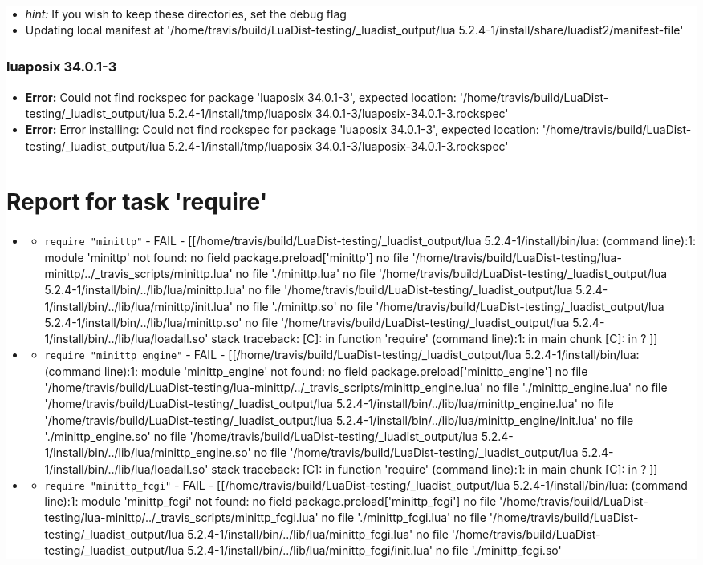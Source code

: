 - *hint:* If you wish to keep these directories, set the debug flag
- Updating local manifest at '/home/travis/build/LuaDist-testing/_luadist_output/lua 5.2.4-1/install/share/luadist2/manifest-file'

### luaposix 34.0.1-3
- **Error:** Could not find rockspec for package 'luaposix 34.0.1-3', expected location: '/home/travis/build/LuaDist-testing/_luadist_output/lua 5.2.4-1/install/tmp/luaposix 34.0.1-3/luaposix-34.0.1-3.rockspec'
- **Error:** Error installing: Could not find rockspec for package 'luaposix 34.0.1-3', expected location: '/home/travis/build/LuaDist-testing/_luadist_output/lua 5.2.4-1/install/tmp/luaposix 34.0.1-3/luaposix-34.0.1-3.rockspec'

# Report for task 'require'

 -  - `require "minittp"` - FAIL - [[/home/travis/build/LuaDist-testing/_luadist_output/lua 5.2.4-1/install/bin/lua: (command line):1: module 'minittp' not found:
	no field package.preload['minittp']
	no file '/home/travis/build/LuaDist-testing/lua-minittp/../_travis_scripts/minittp.lua'
	no file './minittp.lua'
	no file '/home/travis/build/LuaDist-testing/_luadist_output/lua 5.2.4-1/install/bin/../lib/lua/minittp.lua'
	no file '/home/travis/build/LuaDist-testing/_luadist_output/lua 5.2.4-1/install/bin/../lib/lua/minittp/init.lua'
	no file './minittp.so'
	no file '/home/travis/build/LuaDist-testing/_luadist_output/lua 5.2.4-1/install/bin/../lib/lua/minittp.so'
	no file '/home/travis/build/LuaDist-testing/_luadist_output/lua 5.2.4-1/install/bin/../lib/lua/loadall.so'
stack traceback:
	[C]: in function 'require'
	(command line):1: in main chunk
	[C]: in ?
]]
 -  - `require "minittp_engine"` - FAIL - [[/home/travis/build/LuaDist-testing/_luadist_output/lua 5.2.4-1/install/bin/lua: (command line):1: module 'minittp_engine' not found:
	no field package.preload['minittp_engine']
	no file '/home/travis/build/LuaDist-testing/lua-minittp/../_travis_scripts/minittp_engine.lua'
	no file './minittp_engine.lua'
	no file '/home/travis/build/LuaDist-testing/_luadist_output/lua 5.2.4-1/install/bin/../lib/lua/minittp_engine.lua'
	no file '/home/travis/build/LuaDist-testing/_luadist_output/lua 5.2.4-1/install/bin/../lib/lua/minittp_engine/init.lua'
	no file './minittp_engine.so'
	no file '/home/travis/build/LuaDist-testing/_luadist_output/lua 5.2.4-1/install/bin/../lib/lua/minittp_engine.so'
	no file '/home/travis/build/LuaDist-testing/_luadist_output/lua 5.2.4-1/install/bin/../lib/lua/loadall.so'
stack traceback:
	[C]: in function 'require'
	(command line):1: in main chunk
	[C]: in ?
]]
 -  - `require "minittp_fcgi"` - FAIL - [[/home/travis/build/LuaDist-testing/_luadist_output/lua 5.2.4-1/install/bin/lua: (command line):1: module 'minittp_fcgi' not found:
	no field package.preload['minittp_fcgi']
	no file '/home/travis/build/LuaDist-testing/lua-minittp/../_travis_scripts/minittp_fcgi.lua'
	no file './minittp_fcgi.lua'
	no file '/home/travis/build/LuaDist-testing/_luadist_output/lua 5.2.4-1/install/bin/../lib/lua/minittp_fcgi.lua'
	no file '/home/travis/build/LuaDist-testing/_luadist_output/lua 5.2.4-1/install/bin/../lib/lua/minittp_fcgi/init.lua'
	no file './minittp_fcgi.so'